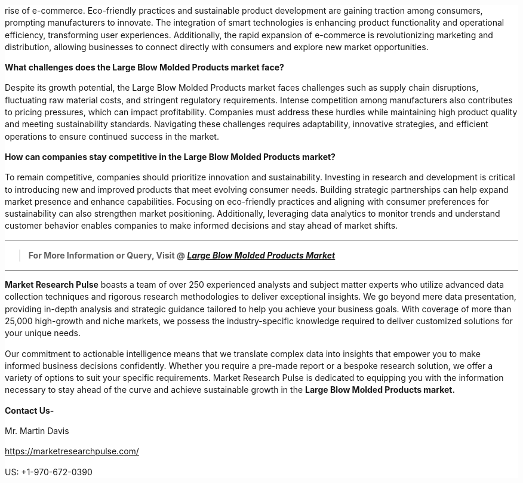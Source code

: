 rise of e-commerce. Eco-friendly practices and sustainable product development are gaining traction among consumers, prompting manufacturers to innovate. The integration of smart technologies is enhancing product functionality and operational efficiency, transforming user experiences. Additionally, the rapid expansion of e-commerce is revolutionizing marketing and distribution, allowing businesses to connect directly with consumers and explore new market opportunities.</p><p><strong>What challenges does the Large Blow Molded Products market face?</strong></p><p>Despite its growth potential, the Large Blow Molded Products market faces challenges such as supply chain disruptions, fluctuating raw material costs, and stringent regulatory requirements. Intense competition among manufacturers also contributes to pricing pressures, which can impact profitability. Companies must address these hurdles while maintaining high product quality and meeting sustainability standards. Navigating these challenges requires adaptability, innovative strategies, and efficient operations to ensure continued success in the market.</p><p><strong>How can companies stay competitive in the Large Blow Molded Products market?</strong></p><p>To remain competitive, companies should prioritize innovation and sustainability. Investing in research and development is critical to introducing new and improved products that meet evolving consumer needs. Building strategic partnerships can help expand market presence and enhance capabilities. Focusing on eco-friendly practices and aligning with consumer preferences for sustainability can also strengthen market positioning. Additionally, leveraging data analytics to monitor trends and understand customer behavior enables companies to make informed decisions and stay ahead of market shifts.</p><hr /><blockquote><p><strong>For More Information or Query, Visit @&nbsp;<em><a href="https://marketresearchpulse.com/report/147242/large-blow-molded-products-market?utm_source=Linkedin&utm_medium=029">Large Blow Molded Products Market</a></em></strong></p></blockquote><hr /><p><strong>Market Research Pulse</strong> boasts a team of over 250 experienced analysts and subject matter experts who utilize advanced data collection techniques and rigorous research methodologies to deliver exceptional insights. We go beyond mere data presentation, providing in-depth analysis and strategic guidance tailored to help you achieve your business goals. With coverage of more than 25,000 high-growth and niche markets, we possess the industry-specific knowledge required to deliver customized solutions for your unique needs.</p><p>Our commitment to actionable intelligence means that we translate complex data into insights that empower you to make informed business decisions confidently. Whether you require a pre-made report or a bespoke research solution, we offer a variety of options to suit your specific requirements. Market Research Pulse is dedicated to equipping you with the information necessary to stay ahead of the curve and achieve sustainable growth in the <strong>Large Blow Molded Products market.</strong></p><p><strong>Contact Us-</strong></p><p>Mr. Martin Davis</p><p>https://marketresearchpulse.com/</p><p>US: +1-970-672-0390</p>

